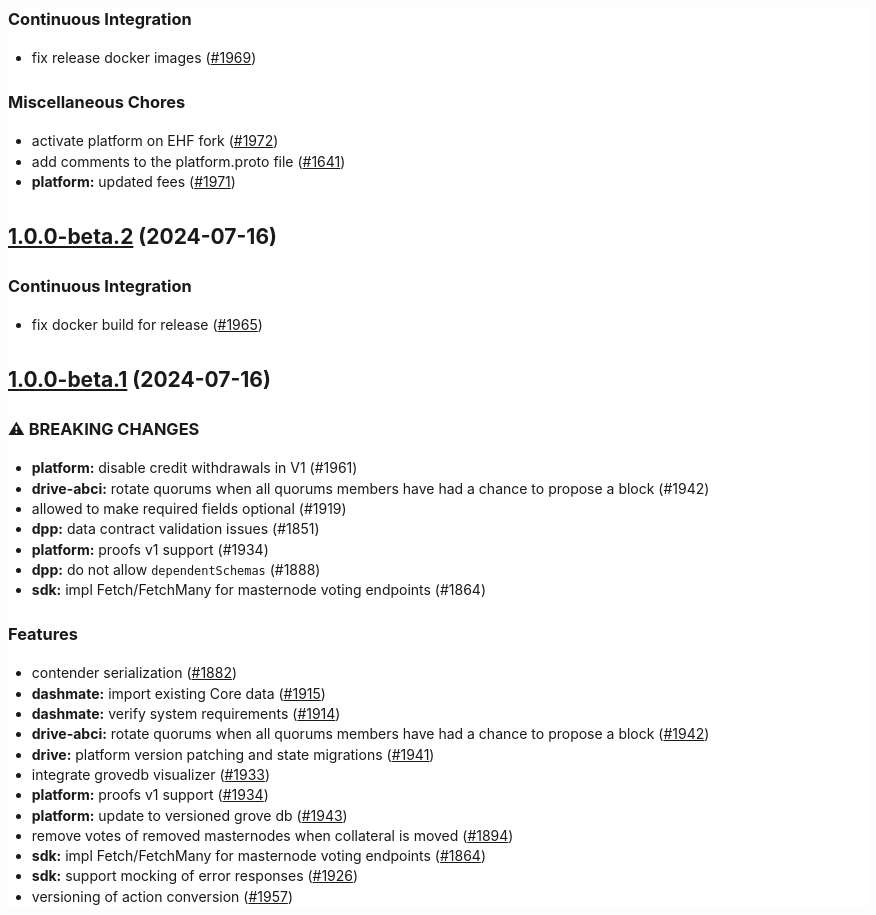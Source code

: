 
### Continuous Integration

* fix release docker images ([#1969](https://github.com/dashpay/platform/issues/1969))


### Miscellaneous Chores

* activate platform on EHF fork ([#1972](https://github.com/dashpay/platform/issues/1972))
* add comments to the platform.proto file ([#1641](https://github.com/dashpay/platform/issues/1641))
* **platform:** updated fees ([#1971](https://github.com/dashpay/platform/issues/1971))

## [1.0.0-beta.2](https://github.com/dashpay/platform/compare/v1.0.0-beta.1...v1.0.0-beta.2) (2024-07-16)


### Continuous Integration

* fix docker build for release ([#1965](https://github.com/dashpay/platform/issues/1965))

## [1.0.0-beta.1](https://github.com/dashpay/platform/compare/v1.0.0-dev.16...v1.0.0-beta.1) (2024-07-16)


### ⚠ BREAKING CHANGES

* **platform:** disable credit withdrawals in V1 (#1961)
* **drive-abci:** rotate quorums when all quorums members have had a chance to propose a block (#1942)
* allowed to make required fields optional (#1919)
* **dpp:** data contract validation issues (#1851)
* **platform:** proofs v1 support (#1934)
* **dpp:** do not allow `dependentSchemas` (#1888)
* **sdk:** impl Fetch/FetchMany for masternode voting endpoints (#1864)

### Features

* contender serialization ([#1882](https://github.com/dashpay/platform/issues/1882))
* **dashmate:** import existing Core data ([#1915](https://github.com/dashpay/platform/issues/1915))
* **dashmate:** verify system requirements ([#1914](https://github.com/dashpay/platform/issues/1914))
* **drive-abci:** rotate quorums when all quorums members have had a chance to propose a block ([#1942](https://github.com/dashpay/platform/issues/1942))
* **drive:** platform version patching and state migrations ([#1941](https://github.com/dashpay/platform/issues/1941))
* integrate grovedb visualizer ([#1933](https://github.com/dashpay/platform/issues/1933))
* **platform:** proofs v1 support ([#1934](https://github.com/dashpay/platform/issues/1934))
* **platform:** update to versioned grove db ([#1943](https://github.com/dashpay/platform/issues/1943))
* remove votes of removed masternodes when collateral is moved ([#1894](https://github.com/dashpay/platform/issues/1894))
* **sdk:** impl Fetch/FetchMany for masternode voting endpoints ([#1864](https://github.com/dashpay/platform/issues/1864))
* **sdk:** support mocking of error responses ([#1926](https://github.com/dashpay/platform/issues/1926))
* versioning of action conversion ([#1957](https://github.com/dashpay/platform/issues/1957))
